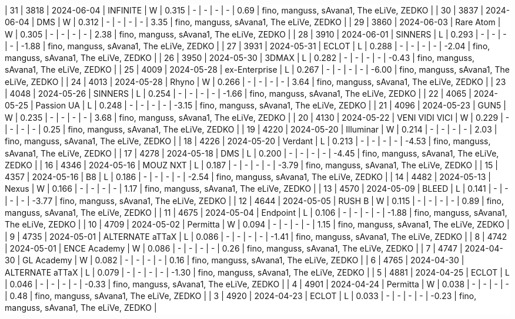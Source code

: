 |           31 |     3818 | 2024-06-04 | INFINITE          | W   | 0.315      | -            | -                | -                | -         |     0.69 | fino, manguss, sAvana1, The eLiVe, ZEDKO    |
|           30 |     3837 | 2024-06-04 | DMS               | W   | 0.312      | -            | -                | -                | -         |     3.35 | fino, manguss, sAvana1, The eLiVe, ZEDKO    |
|           29 |     3860 | 2024-06-03 | Rare Atom         | W   | 0.305      | -            | -                | -                | -         |     2.38 | fino, manguss, sAvana1, The eLiVe, ZEDKO    |
|           28 |     3910 | 2024-06-01 | SINNERS           | L   | 0.293      | -            | -                | -                | -         |    -1.88 | fino, manguss, sAvana1, The eLiVe, ZEDKO    |
|           27 |     3931 | 2024-05-31 | ECLOT             | L   | 0.288      | -            | -                | -                | -         |    -2.04 | fino, manguss, sAvana1, The eLiVe, ZEDKO    |
|           26 |     3950 | 2024-05-30 | 3DMAX             | L   | 0.282      | -            | -                | -                | -         |    -0.43 | fino, manguss, sAvana1, The eLiVe, ZEDKO    |
|           25 |     4009 | 2024-05-28 | ex-Enterprise     | L   | 0.267      | -            | -                | -                | -         |    -6.00 | fino, manguss, sAvana1, The eLiVe, ZEDKO    |
|           24 |     4013 | 2024-05-28 | Rhyno             | W   | 0.266      | -            | -                | -                | -         |     3.64 | fino, manguss, sAvana1, The eLiVe, ZEDKO    |
|           23 |     4048 | 2024-05-26 | SINNERS           | L   | 0.254      | -            | -                | -                | -         |    -1.66 | fino, manguss, sAvana1, The eLiVe, ZEDKO    |
|           22 |     4065 | 2024-05-25 | Passion UA        | L   | 0.248      | -            | -                | -                | -         |    -3.15 | fino, manguss, sAvana1, The eLiVe, ZEDKO    |
|           21 |     4096 | 2024-05-23 | GUN5              | W   | 0.235      | -            | -                | -                | -         |     3.68 | fino, manguss, sAvana1, The eLiVe, ZEDKO    |
|           20 |     4130 | 2024-05-22 | VENI VIDI VICI    | W   | 0.229      | -            | -                | -                | -         |     0.25 | fino, manguss, sAvana1, The eLiVe, ZEDKO    |
|           19 |     4220 | 2024-05-20 | Illuminar         | W   | 0.214      | -            | -                | -                | -         |     2.03 | fino, manguss, sAvana1, The eLiVe, ZEDKO    |
|           18 |     4226 | 2024-05-20 | Verdant           | L   | 0.213      | -            | -                | -                | -         |    -4.53 | fino, manguss, sAvana1, The eLiVe, ZEDKO    |
|           17 |     4278 | 2024-05-18 | DMS               | L   | 0.200      | -            | -                | -                | -         |    -4.45 | fino, manguss, sAvana1, The eLiVe, ZEDKO    |
|           16 |     4346 | 2024-05-16 | MOUZ NXT          | L   | 0.187      | -            | -                | -                | -         |    -3.79 | fino, manguss, sAvana1, The eLiVe, ZEDKO    |
|           15 |     4357 | 2024-05-16 | B8                | L   | 0.186      | -            | -                | -                | -         |    -2.54 | fino, manguss, sAvana1, The eLiVe, ZEDKO    |
|           14 |     4482 | 2024-05-13 | Nexus             | W   | 0.166      | -            | -                | -                | -         |     1.17 | fino, manguss, sAvana1, The eLiVe, ZEDKO    |
|           13 |     4570 | 2024-05-09 | BLEED             | L   | 0.141      | -            | -                | -                | -         |    -3.77 | fino, manguss, sAvana1, The eLiVe, ZEDKO    |
|           12 |     4644 | 2024-05-05 | RUSH B            | W   | 0.115      | -            | -                | -                | -         |     0.89 | fino, manguss, sAvana1, The eLiVe, ZEDKO    |
|           11 |     4675 | 2024-05-04 | Endpoint          | L   | 0.106      | -            | -                | -                | -         |    -1.88 | fino, manguss, sAvana1, The eLiVe, ZEDKO    |
|           10 |     4709 | 2024-05-02 | Permitta          | W   | 0.094      | -            | -                | -                | -         |     1.15 | fino, manguss, sAvana1, The eLiVe, ZEDKO    |
|            9 |     4735 | 2024-05-01 | ALTERNATE aTTaX   | L   | 0.086      | -            | -                | -                | -         |    -1.41 | fino, manguss, sAvana1, The eLiVe, ZEDKO    |
|            8 |     4742 | 2024-05-01 | ENCE Academy      | W   | 0.086      | -            | -                | -                | -         |     0.26 | fino, manguss, sAvana1, The eLiVe, ZEDKO    |
|            7 |     4747 | 2024-04-30 | GL Academy        | W   | 0.082      | -            | -                | -                | -         |     0.16 | fino, manguss, sAvana1, The eLiVe, ZEDKO    |
|            6 |     4765 | 2024-04-30 | ALTERNATE aTTaX   | L   | 0.079      | -            | -                | -                | -         |    -1.30 | fino, manguss, sAvana1, The eLiVe, ZEDKO    |
|            5 |     4881 | 2024-04-25 | ECLOT             | L   | 0.046      | -            | -                | -                | -         |    -0.33 | fino, manguss, sAvana1, The eLiVe, ZEDKO    |
|            4 |     4901 | 2024-04-24 | Permitta          | W   | 0.038      | -            | -                | -                | -         |     0.48 | fino, manguss, sAvana1, The eLiVe, ZEDKO    |
|            3 |     4920 | 2024-04-23 | ECLOT             | L   | 0.033      | -            | -                | -                | -         |    -0.23 | fino, manguss, sAvana1, The eLiVe, ZEDKO    |